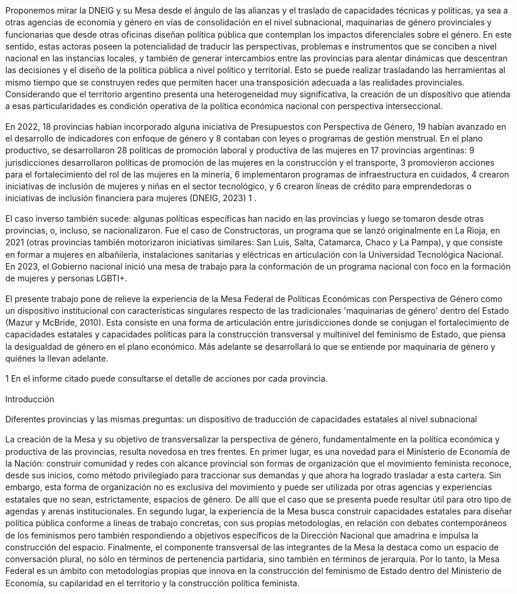 Proponemos mirar la DNEIG y su Mesa desde el ángulo de las alianzas y el traslado de capacidades técnicas y políticas, ya sea a otras agencias de economía y género en vías de consolidación en el nivel subnacional, maquinarias de género provinciales y funcionarias que desde otras oficinas diseñan política pública que contemplan los impactos diferenciales sobre el género. En este sentido, estas actoras poseen la potencialidad de traducir las perspectivas, problemas e instrumentos que se conciben a nivel nacional en las instancias locales, y también de generar intercambios entre las provincias para alentar dinámicas que descentran las decisiones y el diseño de la política pública a nivel político y territorial. Esto se puede realizar trasladando las herramientas al mismo tiempo que se construyen redes que permiten hacer una transposición adecuada a las realidades provinciales. Considerando que el territorio argentino presenta una heterogeneidad muy significativa, la creación de un dispositivo que atienda a esas particularidades es condición operativa de la política económica nacional con perspectiva interseccional.

En 2022, 18 provincias habían incorporado alguna iniciativa de Presupuestos con Perspectiva de Género, 19 habían avanzado en el desarrollo de indicadores con enfoque de género y 8 contaban con leyes o programas de gestión menstrual. En el plano productivo, se desarrollaron 28 políticas de promoción laboral y productiva de las mujeres en 17 provincias argentinas: 9 jurisdicciones desarrollaron políticas de promoción de las mujeres en la construcción y el transporte, 3 promovieron acciones para el fortalecimiento del rol de las mujeres en la minería, 6 implementaron programas de infraestructura en cuidados, 4 crearon iniciativas de inclusión de mujeres y niñas en el sector tecnológico, y 6 crearon líneas de crédito para emprendedoras o iniciativas de inclusión financiera para mujeres (DNEIG, 2023) 1 .

El caso inverso también sucede: algunas políticas específicas han nacido en las provincias y luego se tomaron desde otras provincias, o, incluso, se nacionalizaron. Fue el caso de Constructoras, un programa que se lanzó originalmente en La Rioja, en 2021 (otras provincias también motorizaron iniciativas similares: San Luis, Salta, Catamarca, Chaco y La Pampa), y que consiste en formar a mujeres en albañilería, instalaciones sanitarias y eléctricas en articulación con la Universidad Tecnológica Nacional. En 2023, el Gobierno nacional inició una mesa de trabajo para la conformación de un programa nacional con foco en la formación de mujeres y personas LGBTI+.

El presente trabajo pone de relieve la experiencia de la Mesa Federal de Políticas Económicas con Perspectiva de Género como un dispositivo institucional con características singulares respecto de las tradicionales 'maquinarias de género' dentro del Estado (Mazur y McBride, 2010). Esta consiste en una forma de articulación entre jurisdicciones donde se conjugan el fortalecimiento de capacidades estatales y capacidades políticas para la construcción transversal y multinivel del feminismo de Estado, que piensa la desigualdad de género en el plano económico. Más adelante se desarrollará lo que se entiende por maquinaria de género y quiénes la llevan adelante.

1 En el informe citado puede consultarse el detalle de acciones por cada provincia.

Introducción

Diferentes provincias y las mismas preguntas: un dispositivo de traducción de capacidades estatales al nivel subnacional

La creación de la Mesa y su objetivo de transversalizar la perspectiva de género, fundamentalmente en la política económica y productiva de las provincias, resulta novedosa en tres frentes. En primer lugar, es una novedad para el Ministerio de Economía de la Nación: construir comunidad y redes con alcance provincial son formas de organización que el movimiento feminista reconoce, desde sus inicios, como método privilegiado para traccionar sus demandas y que ahora ha logrado trasladar a esta cartera. Sin embargo, esta forma de organización no es exclusiva del movimiento y puede ser utilizada por otras agencias y experiencias estatales que no sean, estrictamente, espacios de género. De allí que el caso que se presenta puede resultar útil para otro tipo de agendas y arenas institucionales. En segundo lugar, la experiencia de la Mesa busca construir capacidades estatales para diseñar política pública conforme a líneas de trabajo concretas, con sus propias metodologías, en relación con debates contemporáneos de los feminismos pero también respondiendo a objetivos específicos de la Dirección Nacional que amadrina e impulsa la construcción del espacio. Finalmente, el componente transversal de las integrantes de la Mesa la destaca como un espacio de conversación plural, no sólo en términos de pertenencia partidaria, sino también en términos de jerarquía. Por lo tanto, la Mesa Federal es un ámbito con metodologías propias que innova en la construcción del feminismo de Estado dentro del Ministerio de Economía, su capilaridad en el territorio y la construcción política feminista.
